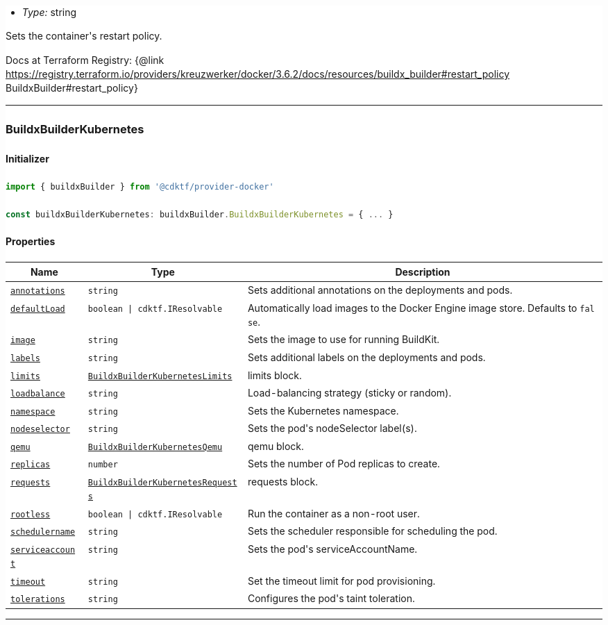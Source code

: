 - *Type:* string

Sets the container's restart policy.

Docs at Terraform Registry: {@link https://registry.terraform.io/providers/kreuzwerker/docker/3.6.2/docs/resources/buildx_builder#restart_policy BuildxBuilder#restart_policy}

---

### BuildxBuilderKubernetes <a name="BuildxBuilderKubernetes" id="@cdktf/provider-docker.buildxBuilder.BuildxBuilderKubernetes"></a>

#### Initializer <a name="Initializer" id="@cdktf/provider-docker.buildxBuilder.BuildxBuilderKubernetes.Initializer"></a>

```typescript
import { buildxBuilder } from '@cdktf/provider-docker'

const buildxBuilderKubernetes: buildxBuilder.BuildxBuilderKubernetes = { ... }
```

#### Properties <a name="Properties" id="Properties"></a>

| **Name** | **Type** | **Description** |
| --- | --- | --- |
| <code><a href="#@cdktf/provider-docker.buildxBuilder.BuildxBuilderKubernetes.property.annotations">annotations</a></code> | <code>string</code> | Sets additional annotations on the deployments and pods. |
| <code><a href="#@cdktf/provider-docker.buildxBuilder.BuildxBuilderKubernetes.property.defaultLoad">defaultLoad</a></code> | <code>boolean \| cdktf.IResolvable</code> | Automatically load images to the Docker Engine image store. Defaults to `false`. |
| <code><a href="#@cdktf/provider-docker.buildxBuilder.BuildxBuilderKubernetes.property.image">image</a></code> | <code>string</code> | Sets the image to use for running BuildKit. |
| <code><a href="#@cdktf/provider-docker.buildxBuilder.BuildxBuilderKubernetes.property.labels">labels</a></code> | <code>string</code> | Sets additional labels on the deployments and pods. |
| <code><a href="#@cdktf/provider-docker.buildxBuilder.BuildxBuilderKubernetes.property.limits">limits</a></code> | <code><a href="#@cdktf/provider-docker.buildxBuilder.BuildxBuilderKubernetesLimits">BuildxBuilderKubernetesLimits</a></code> | limits block. |
| <code><a href="#@cdktf/provider-docker.buildxBuilder.BuildxBuilderKubernetes.property.loadbalance">loadbalance</a></code> | <code>string</code> | Load-balancing strategy (sticky or random). |
| <code><a href="#@cdktf/provider-docker.buildxBuilder.BuildxBuilderKubernetes.property.namespace">namespace</a></code> | <code>string</code> | Sets the Kubernetes namespace. |
| <code><a href="#@cdktf/provider-docker.buildxBuilder.BuildxBuilderKubernetes.property.nodeselector">nodeselector</a></code> | <code>string</code> | Sets the pod's nodeSelector label(s). |
| <code><a href="#@cdktf/provider-docker.buildxBuilder.BuildxBuilderKubernetes.property.qemu">qemu</a></code> | <code><a href="#@cdktf/provider-docker.buildxBuilder.BuildxBuilderKubernetesQemu">BuildxBuilderKubernetesQemu</a></code> | qemu block. |
| <code><a href="#@cdktf/provider-docker.buildxBuilder.BuildxBuilderKubernetes.property.replicas">replicas</a></code> | <code>number</code> | Sets the number of Pod replicas to create. |
| <code><a href="#@cdktf/provider-docker.buildxBuilder.BuildxBuilderKubernetes.property.requests">requests</a></code> | <code><a href="#@cdktf/provider-docker.buildxBuilder.BuildxBuilderKubernetesRequests">BuildxBuilderKubernetesRequests</a></code> | requests block. |
| <code><a href="#@cdktf/provider-docker.buildxBuilder.BuildxBuilderKubernetes.property.rootless">rootless</a></code> | <code>boolean \| cdktf.IResolvable</code> | Run the container as a non-root user. |
| <code><a href="#@cdktf/provider-docker.buildxBuilder.BuildxBuilderKubernetes.property.schedulername">schedulername</a></code> | <code>string</code> | Sets the scheduler responsible for scheduling the pod. |
| <code><a href="#@cdktf/provider-docker.buildxBuilder.BuildxBuilderKubernetes.property.serviceaccount">serviceaccount</a></code> | <code>string</code> | Sets the pod's serviceAccountName. |
| <code><a href="#@cdktf/provider-docker.buildxBuilder.BuildxBuilderKubernetes.property.timeout">timeout</a></code> | <code>string</code> | Set the timeout limit for pod provisioning. |
| <code><a href="#@cdktf/provider-docker.buildxBuilder.BuildxBuilderKubernetes.property.tolerations">tolerations</a></code> | <code>string</code> | Configures the pod's taint toleration. |

---